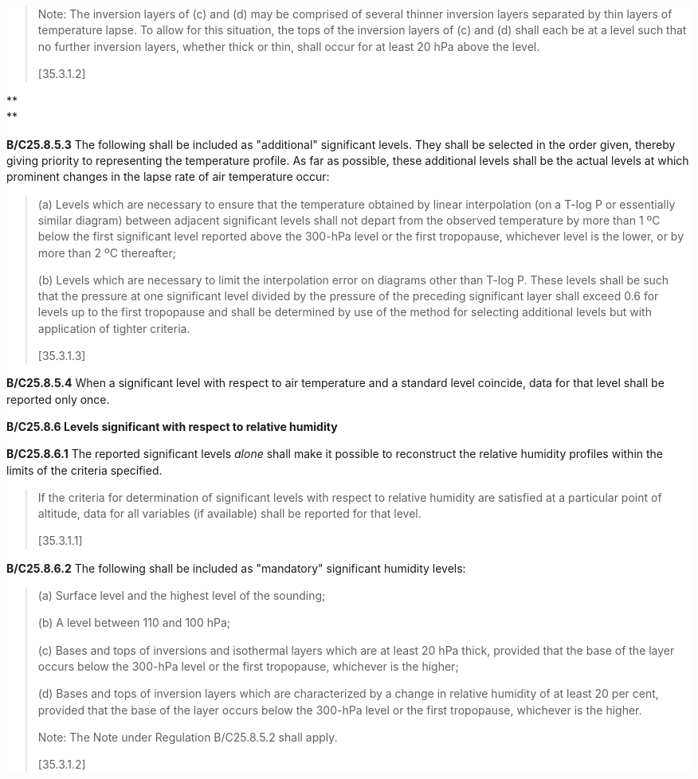 > Note: The inversion layers of (c) and (d) may be comprised of several thinner inversion layers separated by thin layers of temperature lapse. To allow for this situation, the tops of the inversion layers of (c) and (d) shall each be at a level such that no further inversion layers, whether thick or thin, shall occur for at least 20 hPa above the level.
>
> \[35.3.1.2\]

**\
**

**B/C25.8.5.3** The following shall be included as "additional" significant levels. They shall be selected in the order given, thereby giving priority to representing the temperature profile. As far as possible, these additional levels shall be the actual levels at which prominent changes in the lapse rate of air temperature occur:

> \(a) Levels which are necessary to ensure that the temperature obtained by linear interpolation (on a T-log P or essentially similar diagram) between adjacent significant levels shall not depart from the observed temperature by more than 1 ºC below the first significant level reported above the 300-hPa level or the first tropopause, whichever level is the lower, or by more than 2 ºC thereafter;
>
> \(b) Levels which are necessary to limit the interpolation error on diagrams other than T-log P. These levels shall be such that the pressure at one significant level divided by the pressure of the preceding significant layer shall exceed 0.6 for levels up to the first tropopause and shall be determined by use of the method for selecting additional levels but with application of tighter criteria.
>
> \[35.3.1.3\]

**B/C25.8.5.4** When a significant level with respect to air temperature and a standard level coincide, data for that level shall be reported only once.

**B/C25.8.6 Levels significant with respect to relative humidity**

**B/C25.8.6.1** The reported significant levels *alone* shall make it possible to reconstruct the relative humidity profiles within the limits of the criteria specified.

> If the criteria for determination of significant levels with respect to relative humidity are satisfied at a particular point of altitude, data for all variables (if available) shall be reported for that level.
>
> \[35.3.1.1\]

**B/C25.8.6.2** The following shall be included as "mandatory" significant humidity levels:

> \(a) Surface level and the highest level of the sounding;
>
> \(b) A level between 110 and 100 hPa;
>
> \(c) Bases and tops of inversions and isothermal layers which are at least 20 hPa thick, provided that the base of the layer occurs below the 300-hPa level or the first tropopause, whichever is the higher;
>
> \(d) Bases and tops of inversion layers which are characterized by a change in relative humidity of at least 20 per cent, provided that the base of the layer occurs below the 300-hPa level or the first tropopause, whichever is the higher.
>
> Note: The Note under Regulation B/C25.8.5.2 shall apply.
>
> \[35.3.1.2\]

